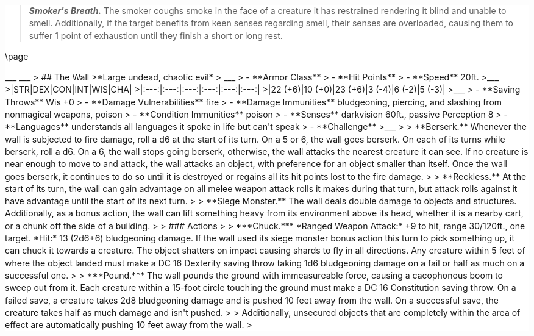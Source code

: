 > ***Smoker's Breath.*** The smoker coughs smoke in the face of a creature it has restrained rendering it blind and unable to smell. Additionally, if the target benefits from keen senses regarding smell, their senses are overloaded, causing them to suffer 1 point of exhaustion until they finish a short or long rest.
 
\page  
<div class='pageNumber auto'></div>  
___  
___  
> ## The Wall  
>*Large undead, chaotic evil*  
> ___  
> - **Armor Class**  
> - **Hit Points**  
> - **Speed** 20ft.  
>___  
>|STR|DEX|CON|INT|WIS|CHA|  
>|:---:|:---:|:---:|:---:|:---:|:---:|  
>|22 (+6)|10 (+0)|23 (+6)|3 (-4)|6 (-2)|5 (-3)|  
>___  
> - **Saving Throws** Wis +0  
> - **Damage Vulnerabilities** fire  
> - **Damage Immunities** bludgeoning, piercing, and slashing from nonmagical weapons, poison  
> - **Condition Immunities** poison  
> - **Senses** darkvision 60ft., passive Perception 8  
> - **Languages** understands all languages it spoke in life but can't speak  
> - **Challenge**  
>___  
>  
> **Berserk.** Whenever the wall is subjected to fire damage, roll a d6 at the start of its turn. On a 5 or 6, the wall goes berserk. On each of its turns while berserk, roll a d6. On a 6, the wall stops going berserk, otherwise, the wall attacks the nearest creature it can see. If no creature is near enough to move to and attack, the wall attacks an object, with preference for an object smaller than itself. Once the wall goes berserk, it continues to do so until it is destroyed or regains all its hit points lost to the fire damage.  
>  
> **Reckless.** At the start of its turn, the wall can gain advantage on all melee weapon attack rolls it makes during that turn, but attack rolls against it have advantage until the start of its next turn.  
>  
> **Siege Monster.** The wall deals double damage to objects and structures. Additionally, as a bonus action, the wall can lift something heavy from its environment above its head, whether it is a nearby cart, or a chunk off the side of a building.  
>  
> ### Actions  
>  
> ***Chuck.*** *Ranged Weapon Attack:* +9 to hit, range 30/120ft., one target. *Hit:* 13 (2d6+6) bludgeoning damage. If the wall used its siege monster bonus action this turn to pick something up, it can chuck it towards a creature. The object shatters on impact causing shards to fly in all directions. Any creature within 5 feet of where the object landed must make a DC 16 Dexterity saving throw taking 1d6 bludgeoning damage on a fail or half as much on a successful one.  
>  
> ***Pound.*** The wall pounds the ground with immeasureable force, causing a cacophonous boom to sweep out from it. Each creature within a 15-foot circle touching the ground must make a DC 16 Constitution saving throw. On a failed save, a creature takes 2d8 bludgeoning damage and is pushed 10 feet away from the wall. On a successful save, the creature takes half as much damage and isn't pushed.  
>  
> Additionally, unsecured objects that are completely within the area of effect are automatically pushing 10 feet away from the wall.  
>  
